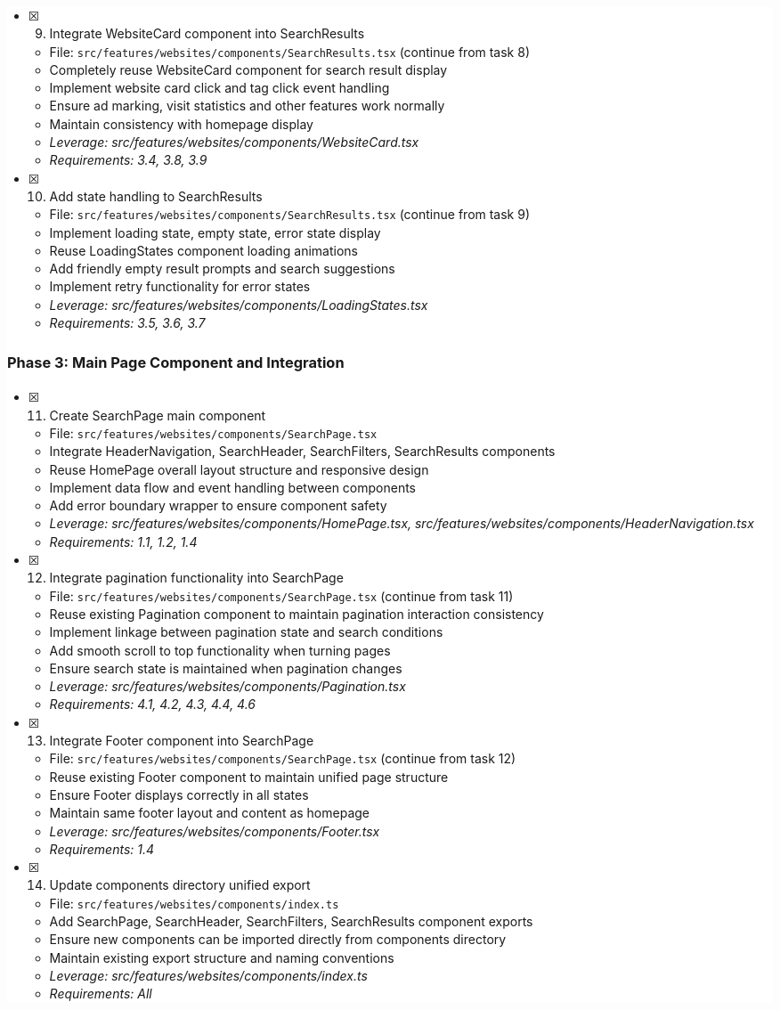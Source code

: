 - [x] 9. Integrate WebsiteCard component into SearchResults
  - File: `src/features/websites/components/SearchResults.tsx` (continue from task 8)
  - Completely reuse WebsiteCard component for search result display
  - Implement website card click and tag click event handling
  - Ensure ad marking, visit statistics and other features work normally
  - Maintain consistency with homepage display
  - _Leverage: src/features/websites/components/WebsiteCard.tsx_
  - _Requirements: 3.4, 3.8, 3.9_

- [x] 10. Add state handling to SearchResults
  - File: `src/features/websites/components/SearchResults.tsx` (continue from task 9)
  - Implement loading state, empty state, error state display
  - Reuse LoadingStates component loading animations
  - Add friendly empty result prompts and search suggestions
  - Implement retry functionality for error states
  - _Leverage: src/features/websites/components/LoadingStates.tsx_
  - _Requirements: 3.5, 3.6, 3.7_

### Phase 3: Main Page Component and Integration

- [x] 11. Create SearchPage main component
  - File: `src/features/websites/components/SearchPage.tsx`
  - Integrate HeaderNavigation, SearchHeader, SearchFilters, SearchResults components
  - Reuse HomePage overall layout structure and responsive design
  - Implement data flow and event handling between components
  - Add error boundary wrapper to ensure component safety
  - _Leverage: src/features/websites/components/HomePage.tsx, src/features/websites/components/HeaderNavigation.tsx_
  - _Requirements: 1.1, 1.2, 1.4_

- [x] 12. Integrate pagination functionality into SearchPage
  - File: `src/features/websites/components/SearchPage.tsx` (continue from task 11)
  - Reuse existing Pagination component to maintain pagination interaction consistency
  - Implement linkage between pagination state and search conditions
  - Add smooth scroll to top functionality when turning pages
  - Ensure search state is maintained when pagination changes
  - _Leverage: src/features/websites/components/Pagination.tsx_
  - _Requirements: 4.1, 4.2, 4.3, 4.4, 4.6_

- [x] 13. Integrate Footer component into SearchPage
  - File: `src/features/websites/components/SearchPage.tsx` (continue from task 12)
  - Reuse existing Footer component to maintain unified page structure
  - Ensure Footer displays correctly in all states
  - Maintain same footer layout and content as homepage
  - _Leverage: src/features/websites/components/Footer.tsx_
  - _Requirements: 1.4_

- [x] 14. Update components directory unified export
  - File: `src/features/websites/components/index.ts`
  - Add SearchPage, SearchHeader, SearchFilters, SearchResults component exports
  - Ensure new components can be imported directly from components directory
  - Maintain existing export structure and naming conventions
  - _Leverage: src/features/websites/components/index.ts_
  - _Requirements: All_
